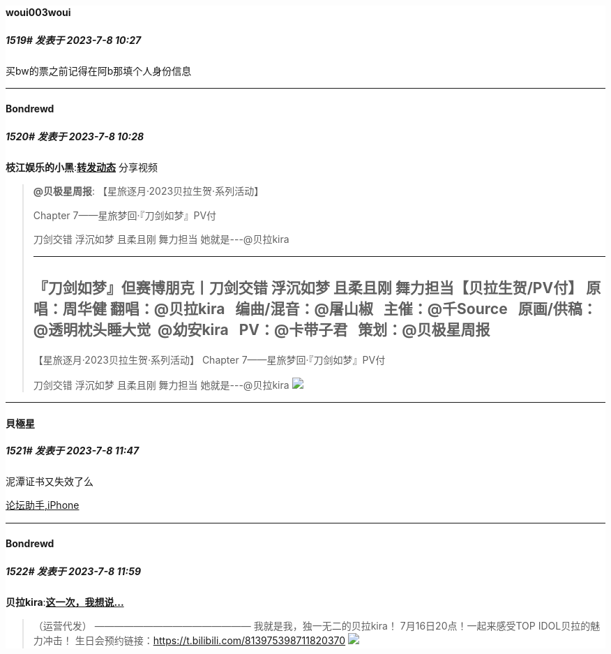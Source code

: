 ####  woui003woui  
##### 1519#       发表于 2023-7-8 10:27

买bw的票之前记得在阿b那填个人身份信息

*****

####  Bondrewd  
##### 1520#       发表于 2023-7-8 10:28

<strong>枝江娱乐的小黑</strong>:<strong>[转发动态](https://t.bilibili.com/815807163614101512)</strong>
分享视频<blockquote><strong>@贝极星周报</strong>: 【星旅逐月·2023贝拉生贺·系列活动】

Chapter 7——星旅梦回·『刀剑如梦』PV付

刀剑交错 浮沉如梦
且柔且刚 舞力担当
她就是---@贝拉kira  

----
<strong>『刀剑如梦』但赛博朋克丨刀剑交错 浮沉如梦 且柔且刚 舞力担当【贝拉生贺/PV付】</strong>
原唱：周华健
翻唱：@贝拉kira  
编曲/混音：﻿@屠山椒  ﻿
主催：@千Source  
原画/供稿：@透明枕头睡大觉  @幼安kira  
PV：@卡带子君  
策划：@贝极星周报  
----------------------
【星旅逐月·2023贝拉生贺·系列活动】
Chapter 7——星旅梦回·『刀剑如梦』PV付

刀剑交错 浮沉如梦
且柔且刚 舞力担当
她就是---@贝拉kira
<img src="https://p.sda1.dev/12/2a4ff0eb2d95257f8722aa98b54f5ec6/1688783308.jpg" referrerpolicy="no-referrer"></blockquote>


*****

####  貝極星  
##### 1521#       发表于 2023-7-8 11:47

泥潭证书又失效了么

[论坛助手,iPhone](https://bbs.saraba1st.com/2b/forum.php?mod=viewthread&amp;tid=2029836)


*****

####  Bondrewd  
##### 1522#       发表于 2023-7-8 11:59

<strong>贝拉kira</strong>:<strong>[这一次，我想说...](https://t.bilibili.com/815830446652784672)</strong><blockquote>（运营代发）
————————————————
我就是我，独一无二的贝拉kira！
7月16日20点！一起来感受TOP IDOL贝拉的魅力冲击！
生日会预约链接：https://t.bilibili.com/813975398711820370
<img src="https://p.sda1.dev/12/2071eb2552b83e2fe5a09018e1cfe115/1688788747.jpg" referrerpolicy="no-referrer"></blockquote>
